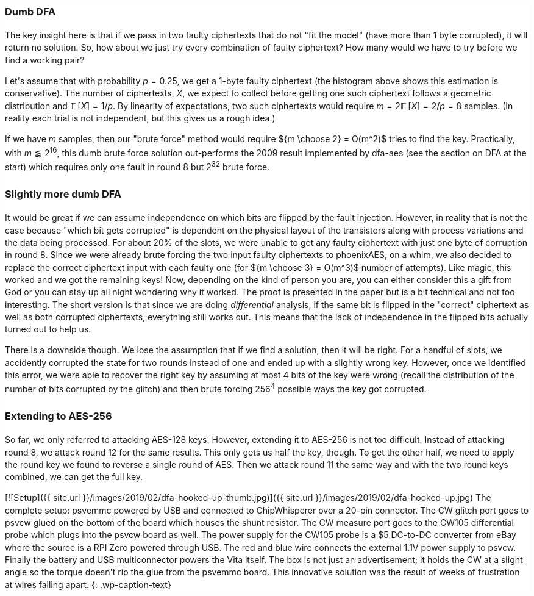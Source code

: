 ### Dumb DFA

The key insight here is that if we pass in two faulty ciphertexts that do not "fit the model" (have more than 1 byte corrupted), it will return no solution. So, how about we just try every combination of faulty ciphertext? How many would we have to try before we find a working pair?

Let's assume that with probability $p=0.25$, we get a 1-byte faulty ciphertext (the histogram above shows this estimation is conservative). The number of ciphertexts, $X$, we expect to collect before getting one such ciphertext follows a geometric distribution and $\mathop{\mathbb{E}}[X]=1/p$. By linearity of expectations, two such ciphertexts would require $m=2\mathop{\mathbb{E}}[X]=2/p=8$ samples. (In reality each trial is not independent, but this gives us a rough idea.)

If we have $m$ samples, then our "brute force" method would require ${m \choose 2} = O(m^2)$ tries to find the key. Practically, with $m \lessapprox 2^{16}$, this dumb brute force solution out-performs the 2009 result implemented by dfa-aes (see the section on DFA at the start) which requires only one fault in round 8 but $2^{32}$ brute force.

### Slightly more dumb DFA

It would be great if we can assume independence on which bits are flipped by the fault injection. However, in reality that is not the case because "which bit gets corrupted" is dependent on the physical layout of the transistors along with process variations and the data being processed. For about $20\%$ of the slots, we were unable to get any faulty ciphertext with just one byte of corruption in round 8. Since we were already brute forcing the two input faulty ciphertexts to phoenixAES, on a whim, we also decided to replace the correct ciphertext input with each faulty one (for ${m \choose 3} = O(m^3)$ number of attempts). Like magic, this worked and we got the remaining keys! Now, depending on the kind of person you are, you can either consider this a gift from God or you can stay up all night wondering why it worked. The proof is presented in the paper but is a bit technical and not too interesting. The short version is that since we are doing *differential* analysis, if the same bit is flipped in the "correct" ciphertext as well as both corrupted ciphertexts, everything still works out. This means that the lack of independence in the flipped bits actually turned out to help us.

There is a downside though. We lose the assumption that if we find a solution, then it will be right. For a handful of slots, we accidently corrupted the state for two rounds instead of one and ended up with a slightly wrong key. However, once we identified this error, we were able to recover the right key by assuming at most 4 bits of the key were wrong (recall the distribution of the number of bits corrupted by the glitch) and then brute forcing $256^4$ possible ways the key got corrupted.

### Extending to AES-256

So far, we only referred to attacking AES-128 keys. However, extending it to AES-256 is not too difficult. Instead of attacking round 8, we attack round 12 for the same results. This only gets us half the key, though. To get the other half, we need to apply the round key we found to reverse a single round of AES. Then we attack round 11 the same way and with the two round keys combined, we can get the full key.

[![Setup]({{ site.url }}/images/2019/02/dfa-hooked-up-thumb.jpg)]({{ site.url }}/images/2019/02/dfa-hooked-up.jpg)
The complete setup: psvemmc powered by USB and connected to ChipWhisperer over a 20-pin connector. The CW glitch port goes to psvcw glued on the bottom of the board which houses the shunt resistor. The CW measure port goes to the CW105 differential probe which plugs into the psvcw board as well. The power supply for the CW105 probe is a $5 DC-to-DC converter from eBay where the source is a RPI Zero powered through USB. The red and blue wire connects the external 1.1V power supply to psvcw. Finally the battery and USB multiconnector powers the Vita itself. The box is not just an advertisement; it holds the CW at a slight angle so the torque doesn't rip the glue from the psvemmc board. This innovative solution was the result of weeks of frustration at wires falling apart.
{: .wp-caption-text}
